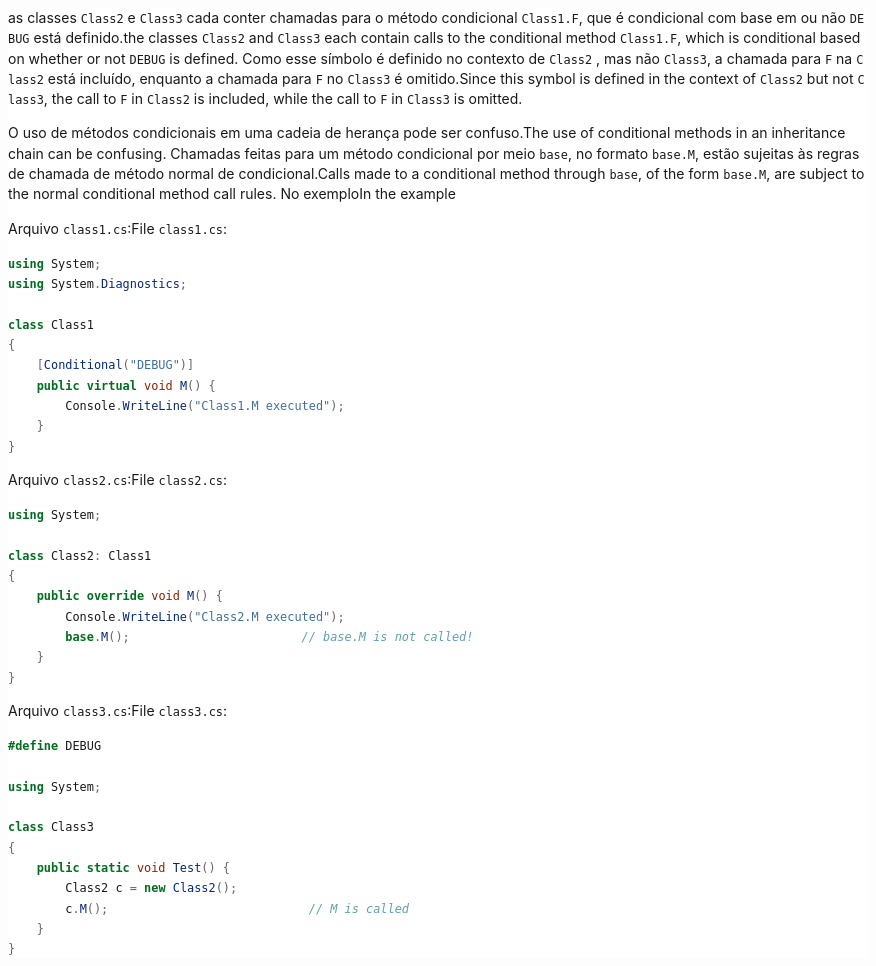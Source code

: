 <span data-ttu-id="4f0b6-291">as classes `Class2` e `Class3` cada conter chamadas para o método condicional `Class1.F`, que é condicional com base em ou não `DEBUG` está definido.</span><span class="sxs-lookup"><span data-stu-id="4f0b6-291">the classes `Class2` and `Class3` each contain calls to the conditional method `Class1.F`, which is conditional based on whether or not `DEBUG` is defined.</span></span> <span data-ttu-id="4f0b6-292">Como esse símbolo é definido no contexto de `Class2` , mas não `Class3`, a chamada para `F` na `Class2` está incluído, enquanto a chamada para `F` no `Class3` é omitido.</span><span class="sxs-lookup"><span data-stu-id="4f0b6-292">Since this symbol is defined in the context of `Class2` but not `Class3`, the call to `F` in `Class2` is included, while the call to `F` in `Class3` is omitted.</span></span>

<span data-ttu-id="4f0b6-293">O uso de métodos condicionais em uma cadeia de herança pode ser confuso.</span><span class="sxs-lookup"><span data-stu-id="4f0b6-293">The use of conditional methods in an inheritance chain can be confusing.</span></span> <span data-ttu-id="4f0b6-294">Chamadas feitas para um método condicional por meio `base`, no formato `base.M`, estão sujeitas às regras de chamada de método normal de condicional.</span><span class="sxs-lookup"><span data-stu-id="4f0b6-294">Calls made to a conditional method through `base`, of the form `base.M`, are subject to the normal conditional method call rules.</span></span> <span data-ttu-id="4f0b6-295">No exemplo</span><span class="sxs-lookup"><span data-stu-id="4f0b6-295">In the example</span></span>

<span data-ttu-id="4f0b6-296">Arquivo `class1.cs`:</span><span class="sxs-lookup"><span data-stu-id="4f0b6-296">File `class1.cs`:</span></span>

```csharp
using System;
using System.Diagnostics;

class Class1 
{
    [Conditional("DEBUG")]
    public virtual void M() {
        Console.WriteLine("Class1.M executed");
    }
}
```

<span data-ttu-id="4f0b6-297">Arquivo `class2.cs`:</span><span class="sxs-lookup"><span data-stu-id="4f0b6-297">File `class2.cs`:</span></span>

```csharp
using System;

class Class2: Class1
{
    public override void M() {
        Console.WriteLine("Class2.M executed");
        base.M();                        // base.M is not called!
    }
}
```

<span data-ttu-id="4f0b6-298">Arquivo `class3.cs`:</span><span class="sxs-lookup"><span data-stu-id="4f0b6-298">File `class3.cs`:</span></span>

```csharp
#define DEBUG

using System;

class Class3
{
    public static void Test() {
        Class2 c = new Class2();
        c.M();                            // M is called
    }
}
```
